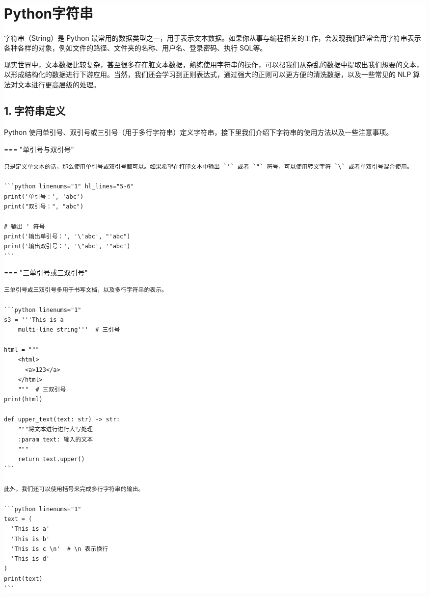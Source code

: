 # Python字符串

字符串（String）是 Python 最常用的数据类型之一，用于表示文本数据。如果你从事与编程相关的工作，会发现我们经常会用字符串表示各种各样的对象，例如文件的路径、文件夹的名称、用户名、登录密码、执行 SQL等。

现实世界中，文本数据比较复杂，甚至很多存在脏文本数据，熟练使用字符串的操作，可以帮我们从杂乱的数据中提取出我们想要的文本，以形成结构化的数据进行下游应用。当然，我们还会学习到正则表达式，通过强大的正则可以更方便的清洗数据，以及一些常见的 NLP 算法对文本进行更高层级的处理。

## 1. 字符串定义

Python 使用单引号、双引号或三引号（用于多行字符串）定义字符串，接下里我们介绍下字符串的使用方法以及一些注意事项。

=== "单引号与双引号"

    只是定义单文本的话，那么使用单引号或双引号都可以。如果希望在打印文本中输出 `'` 或者 `"` 符号，可以使用转义字符 `\` 或者单双引号混合使用。

    ```python linenums="1" hl_lines="5-6"
    print('单引号：', 'abc')
    print("双引号：", "abc")

    # 输出 ' 符号
    print('输出单引号：', '\'abc', "'abc")
    print('输出双引号：', '\"abc', '"abc')
    ```

=== "三单引号或三双引号"

    三单引号或三双引号多用于书写文档，以及多行字符串的表示。

    ```python linenums="1"
    s3 = '''This is a 
        multi-line string'''  # 三引号

    html = """
        <html>
          <a>123</a>
        </html>
        """  # 三双引号
    print(html)

    def upper_text(text: str) -> str:
        """将文本进行进行大写处理
        :param text: 输入的文本
        """
        return text.upper()
    ```

    此外，我们还可以使用括号来完成多行字符串的输出。

    ```python linenums="1"
    text = (
      'This is a'
      'This is b'
      'This is c \n'  # \n 表示换行
      'This is d'
    )
    print(text)
    ```
